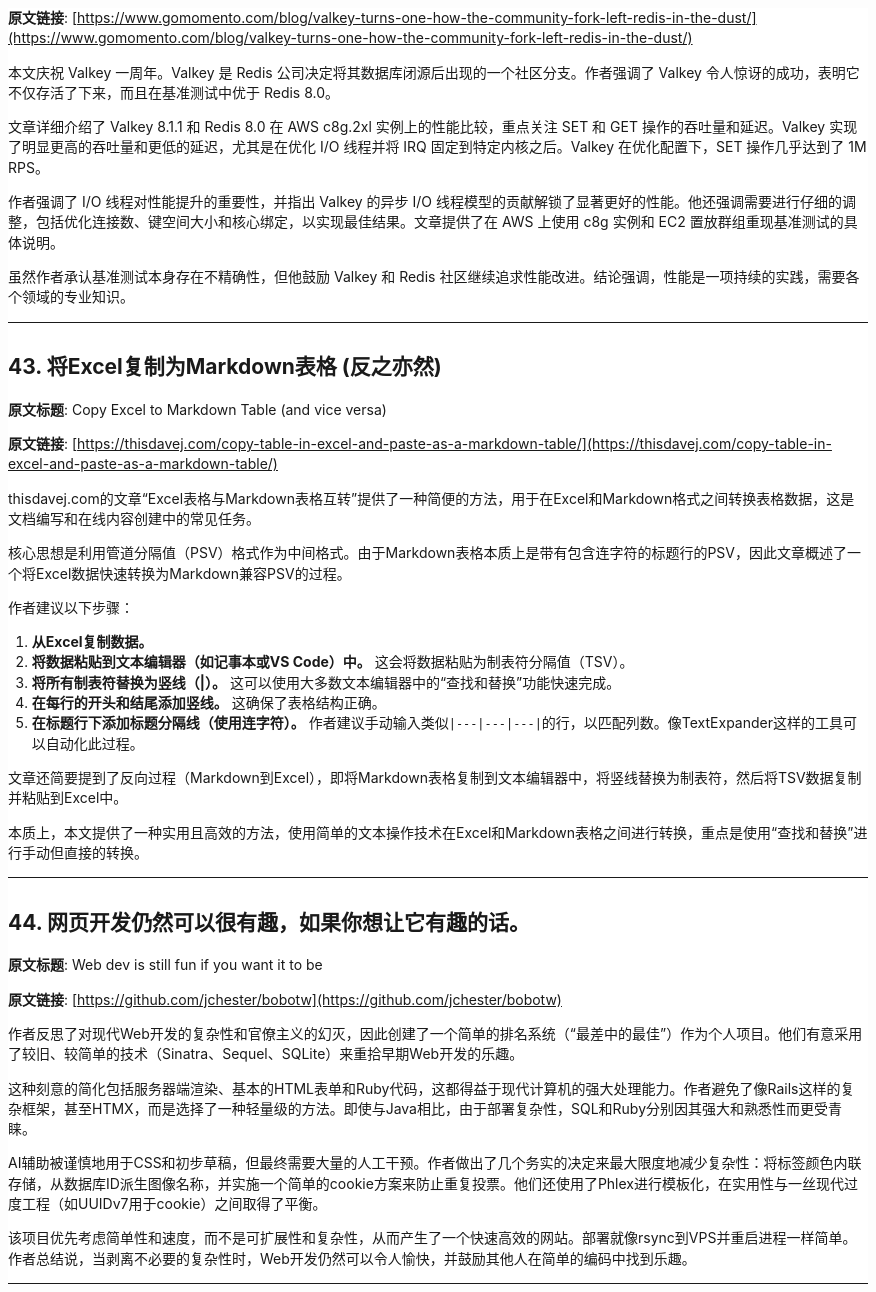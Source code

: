**原文链接**: [https://www.gomomento.com/blog/valkey-turns-one-how-the-community-fork-left-redis-in-the-dust/](https://www.gomomento.com/blog/valkey-turns-one-how-the-community-fork-left-redis-in-the-dust/)

本文庆祝 Valkey 一周年。Valkey 是 Redis 公司决定将其数据库闭源后出现的一个社区分支。作者强调了 Valkey 令人惊讶的成功，表明它不仅存活了下来，而且在基准测试中优于 Redis 8.0。

文章详细介绍了 Valkey 8.1.1 和 Redis 8.0 在 AWS c8g.2xl 实例上的性能比较，重点关注 SET 和 GET 操作的吞吐量和延迟。Valkey 实现了明显更高的吞吐量和更低的延迟，尤其是在优化 I/O 线程并将 IRQ 固定到特定内核之后。Valkey 在优化配置下，SET 操作几乎达到了 1M RPS。

作者强调了 I/O 线程对性能提升的重要性，并指出 Valkey 的异步 I/O 线程模型的贡献解锁了显著更好的性能。他还强调需要进行仔细的调整，包括优化连接数、键空间大小和核心绑定，以实现最佳结果。文章提供了在 AWS 上使用 c8g 实例和 EC2 置放群组重现基准测试的具体说明。

虽然作者承认基准测试本身存在不精确性，但他鼓励 Valkey 和 Redis 社区继续追求性能改进。结论强调，性能是一项持续的实践，需要各个领域的专业知识。

---

## 43. 将Excel复制为Markdown表格 (反之亦然)

**原文标题**: Copy Excel to Markdown Table (and vice versa)

**原文链接**: [https://thisdavej.com/copy-table-in-excel-and-paste-as-a-markdown-table/](https://thisdavej.com/copy-table-in-excel-and-paste-as-a-markdown-table/)

thisdavej.com的文章“Excel表格与Markdown表格互转”提供了一种简便的方法，用于在Excel和Markdown格式之间转换表格数据，这是文档编写和在线内容创建中的常见任务。

核心思想是利用管道分隔值（PSV）格式作为中间格式。由于Markdown表格本质上是带有包含连字符的标题行的PSV，因此文章概述了一个将Excel数据快速转换为Markdown兼容PSV的过程。

作者建议以下步骤：

1. **从Excel复制数据。**
2. **将数据粘贴到文本编辑器（如记事本或VS Code）中。** 这会将数据粘贴为制表符分隔值（TSV）。
3. **将所有制表符替换为竖线（|）。** 这可以使用大多数文本编辑器中的“查找和替换”功能快速完成。
4. **在每行的开头和结尾添加竖线。** 这确保了表格结构正确。
5. **在标题行下添加标题分隔线（使用连字符）。** 作者建议手动输入类似`|---|---|---|`的行，以匹配列数。像TextExpander这样的工具可以自动化此过程。

文章还简要提到了反向过程（Markdown到Excel），即将Markdown表格复制到文本编辑器中，将竖线替换为制表符，然后将TSV数据复制并粘贴到Excel中。

本质上，本文提供了一种实用且高效的方法，使用简单的文本操作技术在Excel和Markdown表格之间进行转换，重点是使用“查找和替换”进行手动但直接的转换。

---

## 44. 网页开发仍然可以很有趣，如果你想让它有趣的话。

**原文标题**: Web dev is still fun if you want it to be

**原文链接**: [https://github.com/jchester/bobotw](https://github.com/jchester/bobotw)

作者反思了对现代Web开发的复杂性和官僚主义的幻灭，因此创建了一个简单的排名系统（“最差中的最佳”）作为个人项目。他们有意采用了较旧、较简单的技术（Sinatra、Sequel、SQLite）来重拾早期Web开发的乐趣。

这种刻意的简化包括服务器端渲染、基本的HTML表单和Ruby代码，这都得益于现代计算机的强大处理能力。作者避免了像Rails这样的复杂框架，甚至HTMX，而是选择了一种轻量级的方法。即使与Java相比，由于部署复杂性，SQL和Ruby分别因其强大和熟悉性而更受青睐。

AI辅助被谨慎地用于CSS和初步草稿，但最终需要大量的人工干预。作者做出了几个务实的决定来最大限度地减少复杂性：将标签颜色内联存储，从数据库ID派生图像名称，并实施一个简单的cookie方案来防止重复投票。他们还使用了Phlex进行模板化，在实用性与一丝现代过度工程（如UUIDv7用于cookie）之间取得了平衡。

该项目优先考虑简单性和速度，而不是可扩展性和复杂性，从而产生了一个快速高效的网站。部署就像rsync到VPS并重启进程一样简单。作者总结说，当剥离不必要的复杂性时，Web开发仍然可以令人愉快，并鼓励其他人在简单的编码中找到乐趣。

---